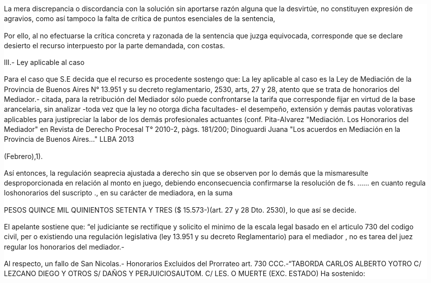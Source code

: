 

La mera discrepancia o discordancia con la solución sin aportarse razón alguna que la desvirtúe, no constituyen expresión de agravios, como así tampoco la falta de crítica de puntos esenciales de la sentencia, 



Por ello, al no efectuarse la crítica concreta y razonada de la sentencia que juzga equivocada, corresponde que se declare desierto el recurso interpuesto por la parte demandada, con costas.







III.- Ley aplicable al caso



Para el caso que S.E decida que el recurso es procedente sostengo que: La ley aplicable al caso es la Ley de Mediación de la Provincia de Buenos Aires N° 13.951 y su decreto reglamentario, 2530, arts, 27 y 28,  atento que se trata de honorarios del Mediador.- citada, para la retribución del Mediador sólo puede confrontarse la tarifa que corresponde fijar en virtud de la base arancelaria, sin analizar -toda vez que la ley no otorga dicha facultades- el desempeño, extensión y demás pautas volorativas aplicables para justipreciar la labor de los demás profesionales actuantes (conf. Pita-Alvarez "Mediación. Los Honorarios del Mediador" en Revista de Derecho Procesal T° 2010-2, pàgs. 181/200; Dinoguardi Juana "Los acuerdos en Mediación en la Provincia de Buenos Aires..." LLBA 2013



(Febrero),1).



Así entonces, la regulación seaprecia ajustada a derecho sin que se observen por lo demás que la mismaresulte desproporcionada en relación al monto en juego, debiendo enconsecuencia confirmarse la resolución de fs. …… en cuanto regula loshonorarios del suscripto  ., en su carácter de mediadora, en la suma 



PESOS QUINCE MIL QUINIENTOS SETENTA Y TRES  ($ 15.573-)(art. 27 y 28  Dto. 2530), lo que así se decide.













El apelante sostiene que: “el judiciante se rectifique y solicito el minimo de la escala legal basado en el articulo 730 del codigo civil, per o existiendo una regulación legislativa (ley 13.951 y su decreto Reglamentario) para el mediador , no es tarea del juez regular los honorarios del mediador.-





Al respecto, un fallo de San Nicolas.- Honorarios Excluidos del Prorrateo art. 730 CCC.-“TABORDA CARLOS ALBERTO YOTRO C/ LEZCANO DIEGO  Y OTROS S/ DAÑOS Y PERJUICIOSAUTOM. C/ LES. O MUERTE (EXC. ESTADO) Ha sostenido: 
